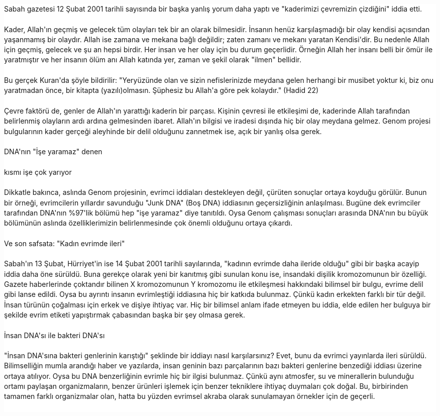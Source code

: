  Sabah gazetesi 12 Şubat 2001 tarihli sayısında bir başka yanlış yorum daha yaptı ve "kaderimizi çevremizin çizdiğini" iddia etti.
 <br/>
 <br/>
 Kader, Allah'ın geçmiş ve gelecek tüm olayları tek bir an olarak bilmesidir. İnsanın henüz karşılaşmadığı bir olay kendisi açısından yaşanmamış bir olaydır. Allah ise zamana ve mekana bağlı değildir; zaten zamanı ve mekanı yaratan Kendisi'dir. Bu nedenle Allah için geçmiş, gelecek ve şu an hepsi birdir. Her insan ve her olay için bu durum geçerlidir. Örneğin Allah her insanı belli bir ömür ile yaratmıştır ve her insanın ölüm anı Allah katında yer, zaman ve şekil olarak "ilmen" bellidir.
 <br/>
 <br/>
 Bu gerçek Kuran'da şöyle bildirilir: "Yeryüzünde olan ve sizin nefislerinizde meydana gelen herhangi bir musibet yoktur ki, biz onu yaratmadan önce, bir kitapta (yazılı)olmasın. Şüphesiz bu Allah'a göre pek kolaydır." (Hadid 22)
 <br/>
 <br/>
 Çevre faktörü de, genler de Allah'ın yarattığı kaderin bir parçası. Kişinin çevresi ile etkileşimi de, kaderinde Allah tarafından belirlenmiş olayların ardı ardına gelmesinden ibaret. Allah'ın bilgisi ve iradesi dışında hiç bir olay meydana gelmez. Genom projesi bulgularının kader gerçeği aleyhinde bir delil olduğunu zannetmek ise, açık bir yanlış olsa gerek.
 <br/>
 <br/>
 DNA'nın "İşe yaramaz" denen
 <br/>
 <br/>
 kısmı işe çok yarıyor
 <br/>
 <br/>
 Dikkatle bakınca, aslında Genom projesinin, evrimci iddiaları destekleyen değil, çürüten sonuçlar ortaya koyduğu görülür. Bunun bir örneği, evrimcilerin yıllardır savunduğu "Junk DNA" (Boş DNA) iddiasının geçersizliğinin anlaşılması. Bugüne dek evrimciler tarafından DNA'nın %97'lik bölümü hep "işe yaramaz" diye tanıtıldı. Oysa Genom çalışması sonuçları arasında DNA'nın bu büyük bölümünün aslında özelliklerimizin belirlenmesinde çok önemli olduğunu ortaya çıkardı.
 <br/>
 <br/>
 Ve son safsata: "Kadın evrimde ileri"
 <br/>
 <br/>
 Sabah'ın 13 Şubat, Hürriyet'in ise 14 Şubat 2001 tarihli sayılarında, "kadının evrimde daha ileride olduğu" gibi bir başka acayip iddia daha öne sürüldü. Buna gerekçe olarak yeni bir kanıtmış gibi sunulan konu ise, insandaki dişilik kromozomunun bir özelliği. Gazete haberlerinde çoktandır bilinen X kromozomunun Y kromozomu ile etkileşmesi hakkındaki bilimsel bir bulgu, evrime delil gibi lanse edildi. Oysa bu ayrıntı insanın evrimleştiği iddiasına hiç bir katkıda bulunmaz. Çünkü kadın erkekten farklı bir tür değil. İnsan türünün çoğalması için erkek ve dişiye ihtiyaç var. Hiç bir bilimsel anlam ifade etmeyen bu iddia, elde edilen her bulguya bir şekilde evrim etiketi yapıştırmak çabasından başka bir şey olmasa gerek.
 <br/>
 <br/>
 İnsan DNA'sı ile bakteri DNA'sı
 <br/>
 <br/>
 "İnsan DNA'sına bakteri genlerinin karıştığı" şeklinde bir iddiayı nasıl karşılarsınız? Evet, bunu da evrimci yayınlarda ileri sürüldü. Bilimselliğin mumla arandığı haber ve yazılarda, insan geninin bazı parçalarının bazı bakteri genlerine benzediği iddiası üzerine ortaya atılıyor. Oysa bu DNA benzerliğinin evrimle hiç bir ilgisi bulunmaz. Çünkü aynı atmosfer, su ve minerallerin bulunduğu ortamı paylaşan organizmaların, benzer ürünleri işlemek için benzer tekniklere ihtiyaç duymaları çok doğal. Bu, birbirinden tamamen farklı organizmalar olan, hatta bu yüzden evrimsel akraba olarak sunulamayan örnekler için de geçerli.
 <br/>
 <br/>